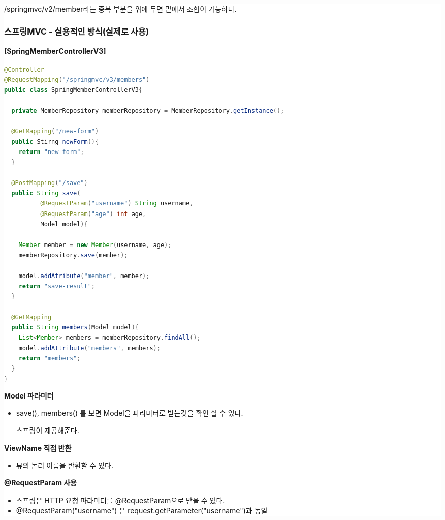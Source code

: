 /springmvc/v2/member라는 중복 부분을 위에 두면 밑에서 조합이 가능하다.



### 스프링MVC - 실용적인 방식(실제로 사용)

**[SpringMemberControllerV3]**

```java
@Controller
@RequestMapping("/springmvc/v3/members")
public class SpringMemberControllerV3{
  
  private MemberRepository memberRepository = MemberRepository.getInstance();
  
  @GetMapping("/new-form")
  public Stirng newForm(){
    return "new-form";
  }
  
  @PostMapping("/save")
  public String save(
          @RequestParam("username") String username,
          @RequestParam("age") int age,
          Model model){
    
    Member member = new Member(username, age);
    memberRepository.save(member);
    
    model.addAtribute("member", member);
    return "save-result";
  }
  
  @GetMapping
  public String members(Model model){
    List<Member> members = memberRepository.findAll();
    model.addAttribute("members", members);
    return "members";
  }
}
```

**Model 파라미터**

- save(), members() 를 보면 Model을 파라미터로 받는것을 확인 할 수 있다. 

  스프링이 제공해준다.

**ViewName 직접 반환**

- 뷰의 논리 이름을 반환할 수 있다.

**@RequestParam 사용**

- 스프링은 HTTP 요청 파라미터를 @RequestParam으로 받을 수 있다.
- @RequestParam("username") 은 request.getParameter("username")과 동일

